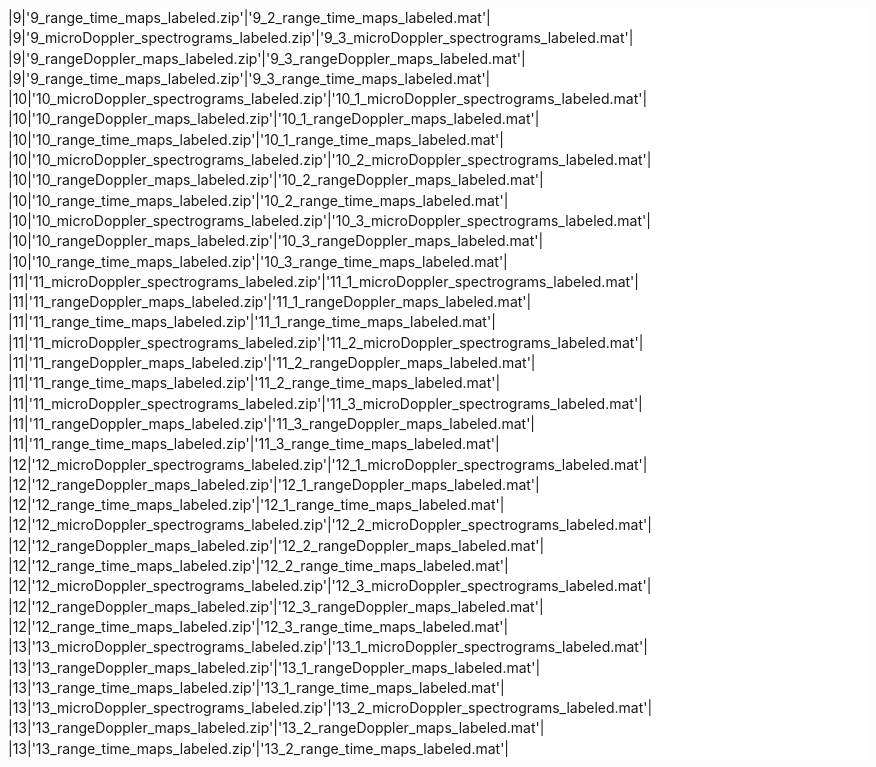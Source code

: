 |9|'9\_range\_time\_maps\_labeled.zip'|'9\_2\_range\_time\_maps\_labeled.mat'|
|9|'9\_microDoppler\_spectrograms\_labeled.zip'|'9\_3\_microDoppler\_spectrograms\_labeled.mat'|
|9|'9\_rangeDoppler\_maps\_labeled.zip'|'9\_3\_rangeDoppler\_maps\_labeled.mat'|
|9|'9\_range\_time\_maps\_labeled.zip'|'9\_3\_range\_time\_maps\_labeled.mat'|
|10|'10\_microDoppler\_spectrograms\_labeled.zip'|'10\_1\_microDoppler\_spectrograms\_labeled.mat'|
|10|'10\_rangeDoppler\_maps\_labeled.zip'|'10\_1\_rangeDoppler\_maps\_labeled.mat'|
|10|'10\_range\_time\_maps\_labeled.zip'|'10\_1\_range\_time\_maps\_labeled.mat'|
|10|'10\_microDoppler\_spectrograms\_labeled.zip'|'10\_2\_microDoppler\_spectrograms\_labeled.mat'|
|10|'10\_rangeDoppler\_maps\_labeled.zip'|'10\_2\_rangeDoppler\_maps\_labeled.mat'|
|10|'10\_range\_time\_maps\_labeled.zip'|'10\_2\_range\_time\_maps\_labeled.mat'|
|10|'10\_microDoppler\_spectrograms\_labeled.zip'|'10\_3\_microDoppler\_spectrograms\_labeled.mat'|
|10|'10\_rangeDoppler\_maps\_labeled.zip'|'10\_3\_rangeDoppler\_maps\_labeled.mat'|
|10|'10\_range\_time\_maps\_labeled.zip'|'10\_3\_range\_time\_maps\_labeled.mat'|
|11|'11\_microDoppler\_spectrograms\_labeled.zip'|'11\_1\_microDoppler\_spectrograms\_labeled.mat'|
|11|'11\_rangeDoppler\_maps\_labeled.zip'|'11\_1\_rangeDoppler\_maps\_labeled.mat'|
|11|'11\_range\_time\_maps\_labeled.zip'|'11\_1\_range\_time\_maps\_labeled.mat'|
|11|'11\_microDoppler\_spectrograms\_labeled.zip'|'11\_2\_microDoppler\_spectrograms\_labeled.mat'|
|11|'11\_rangeDoppler\_maps\_labeled.zip'|'11\_2\_rangeDoppler\_maps\_labeled.mat'|
|11|'11\_range\_time\_maps\_labeled.zip'|'11\_2\_range\_time\_maps\_labeled.mat'|
|11|'11\_microDoppler\_spectrograms\_labeled.zip'|'11\_3\_microDoppler\_spectrograms\_labeled.mat'|
|11|'11\_rangeDoppler\_maps\_labeled.zip'|'11\_3\_rangeDoppler\_maps\_labeled.mat'|
|11|'11\_range\_time\_maps\_labeled.zip'|'11\_3\_range\_time\_maps\_labeled.mat'|
|12|'12\_microDoppler\_spectrograms\_labeled.zip'|'12\_1\_microDoppler\_spectrograms\_labeled.mat'|
|12|'12\_rangeDoppler\_maps\_labeled.zip'|'12\_1\_rangeDoppler\_maps\_labeled.mat'|
|12|'12\_range\_time\_maps\_labeled.zip'|'12\_1\_range\_time\_maps\_labeled.mat'|
|12|'12\_microDoppler\_spectrograms\_labeled.zip'|'12\_2\_microDoppler\_spectrograms\_labeled.mat'|
|12|'12\_rangeDoppler\_maps\_labeled.zip'|'12\_2\_rangeDoppler\_maps\_labeled.mat'|
|12|'12\_range\_time\_maps\_labeled.zip'|'12\_2\_range\_time\_maps\_labeled.mat'|
|12|'12\_microDoppler\_spectrograms\_labeled.zip'|'12\_3\_microDoppler\_spectrograms\_labeled.mat'|
|12|'12\_rangeDoppler\_maps\_labeled.zip'|'12\_3\_rangeDoppler\_maps\_labeled.mat'|
|12|'12\_range\_time\_maps\_labeled.zip'|'12\_3\_range\_time\_maps\_labeled.mat'|
|13|'13\_microDoppler\_spectrograms\_labeled.zip'|'13\_1\_microDoppler\_spectrograms\_labeled.mat'|
|13|'13\_rangeDoppler\_maps\_labeled.zip'|'13\_1\_rangeDoppler\_maps\_labeled.mat'|
|13|'13\_range\_time\_maps\_labeled.zip'|'13\_1\_range\_time\_maps\_labeled.mat'|
|13|'13\_microDoppler\_spectrograms\_labeled.zip'|'13\_2\_microDoppler\_spectrograms\_labeled.mat'|
|13|'13\_rangeDoppler\_maps\_labeled.zip'|'13\_2\_rangeDoppler\_maps\_labeled.mat'|
|13|'13\_range\_time\_maps\_labeled.zip'|'13\_2\_range\_time\_maps\_labeled.mat'|